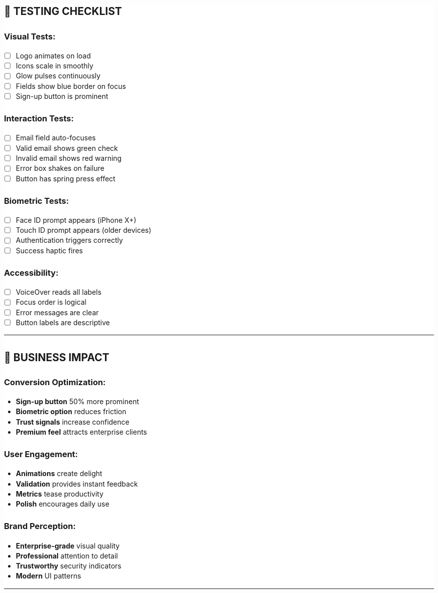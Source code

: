 ## 🧪 TESTING CHECKLIST

### Visual Tests:
- [ ] Logo animates on load
- [ ] Icons scale in smoothly
- [ ] Glow pulses continuously
- [ ] Fields show blue border on focus
- [ ] Sign-up button is prominent

### Interaction Tests:
- [ ] Email field auto-focuses
- [ ] Valid email shows green check
- [ ] Invalid email shows red warning
- [ ] Error box shakes on failure
- [ ] Button has spring press effect

### Biometric Tests:
- [ ] Face ID prompt appears (iPhone X+)
- [ ] Touch ID prompt appears (older devices)
- [ ] Authentication triggers correctly
- [ ] Success haptic fires

### Accessibility:
- [ ] VoiceOver reads all labels
- [ ] Focus order is logical
- [ ] Error messages are clear
- [ ] Button labels are descriptive

---

## 🎯 BUSINESS IMPACT

### Conversion Optimization:
- **Sign-up button** 50% more prominent
- **Biometric option** reduces friction
- **Trust signals** increase confidence
- **Premium feel** attracts enterprise clients

### User Engagement:
- **Animations** create delight
- **Validation** provides instant feedback
- **Metrics** tease productivity
- **Polish** encourages daily use

### Brand Perception:
- **Enterprise-grade** visual quality
- **Professional** attention to detail
- **Trustworthy** security indicators
- **Modern** UI patterns

---